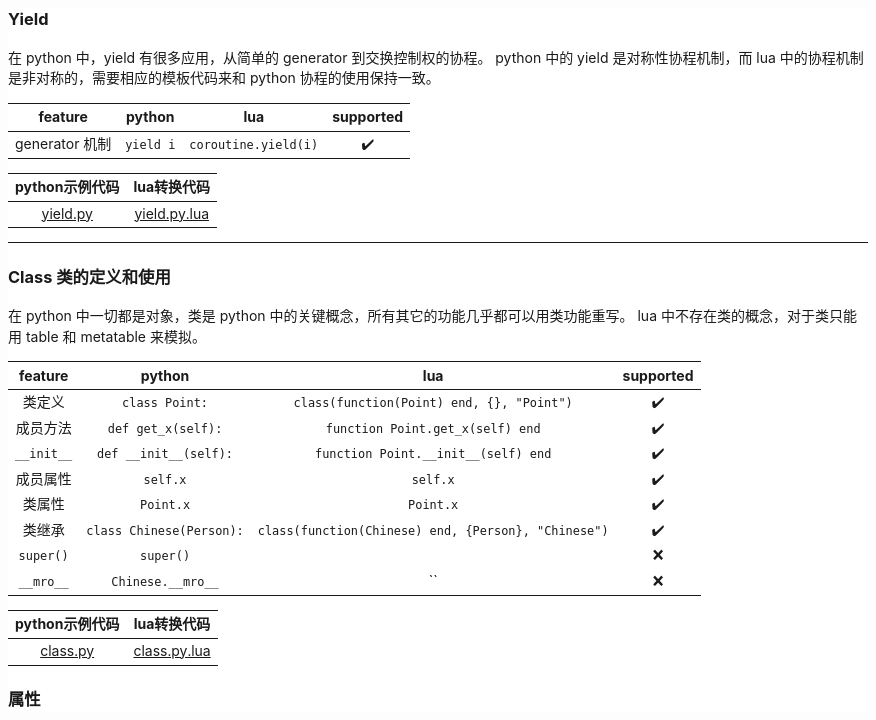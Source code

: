 
### Yield

在 python 中，yield 有很多应用，从简单的 generator 到交换控制权的协程。
python 中的 yield 是对称性协程机制，而 lua 中的协程机制是非对称的，需要相应的模板代码来和 python 协程的使用保持一致。

|feature|python|lua|supported|
|:-:|:-:|:-:|:-:|
|generator 机制|`yield i`|`coroutine.yield(i)`|:heavy_check_mark:|


|python示例代码|lua转换代码|
|:-:|:-:|
|[yield.py](./../codeblock/yield.py)|[yield.py.lua](./../codeblock/yield.py.lua)|

-----


### Class 类的定义和使用

在 python 中一切都是对象，类是 python 中的关键概念，所有其它的功能几乎都可以用类功能重写。
lua 中不存在类的概念，对于类只能用 table 和 metatable 来模拟。

|feature|python|lua|supported|
|:-:|:-:|:-:|:-:|
|类定义|`class Point:`|`class(function(Point) end, {}, "Point")`|:heavy_check_mark:|
|成员方法|`def get_x(self):`|`function Point.get_x(self) end`|:heavy_check_mark:|
|`__init__`|`def __init__(self):`|`function Point.__init__(self) end`|:heavy_check_mark:|
|成员属性|`self.x`|`self.x`|:heavy_check_mark:|
|类属性|`Point.x`|`Point.x`|:heavy_check_mark:|
|类继承|`class Chinese(Person):`|`class(function(Chinese) end, {Person}, "Chinese")`|:heavy_check_mark:|
|`super()`|`super()`|` `|:x:|
|`__mro__`|`Chinese.__mro__`|``|:x:|


|python示例代码|lua转换代码|
|:-:|:-:|
|[class.py](./../codeblock/class.py)|[class.py.lua](./../codeblock/class.py.lua)|


### 属性
